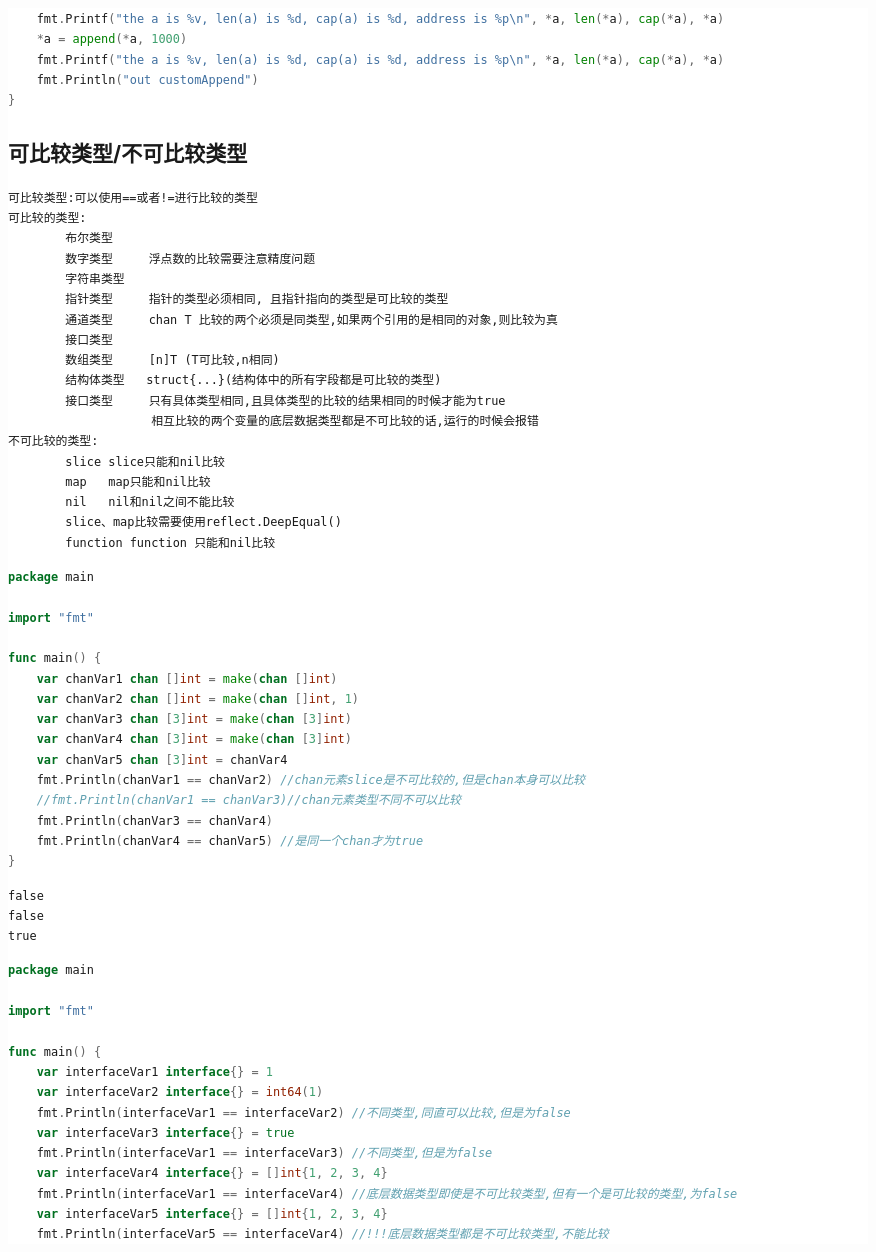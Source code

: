 ```Go
	fmt.Printf("the a is %v, len(a) is %d, cap(a) is %d, address is %p\n", *a, len(*a), cap(*a), *a)
	*a = append(*a, 1000)
	fmt.Printf("the a is %v, len(a) is %d, cap(a) is %d, address is %p\n", *a, len(*a), cap(*a), *a)
	fmt.Println("out customAppend")
}
```
## 可比较类型/不可比较类型
    可比较类型:可以使用==或者!=进行比较的类型
    可比较的类型:
            布尔类型
            数字类型     浮点数的比较需要注意精度问题
            字符串类型
            指针类型     指针的类型必须相同, 且指针指向的类型是可比较的类型
            通道类型     chan T 比较的两个必须是同类型,如果两个引用的是相同的对象,则比较为真
            接口类型
            数组类型     [n]T (T可比较,n相同)
            结构体类型   struct{...}(结构体中的所有字段都是可比较的类型)
            接口类型     只有具体类型相同,且具体类型的比较的结果相同的时候才能为true
                        相互比较的两个变量的底层数据类型都是不可比较的话,运行的时候会报错
    不可比较的类型:
            slice slice只能和nil比较
            map   map只能和nil比较
            nil   nil和nil之间不能比较
            slice、map比较需要使用reflect.DeepEqual()
            function function 只能和nil比较

```Go
package main

import "fmt"

func main() {
	var chanVar1 chan []int = make(chan []int)
	var chanVar2 chan []int = make(chan []int, 1)
	var chanVar3 chan [3]int = make(chan [3]int)
	var chanVar4 chan [3]int = make(chan [3]int)
	var chanVar5 chan [3]int = chanVar4
	fmt.Println(chanVar1 == chanVar2) //chan元素slice是不可比较的,但是chan本身可以比较
	//fmt.Println(chanVar1 == chanVar3)//chan元素类型不同不可以比较
	fmt.Println(chanVar3 == chanVar4)
	fmt.Println(chanVar4 == chanVar5) //是同一个chan才为true
}
```
    false
    false
    true
```Go
package main

import "fmt"

func main() {
	var interfaceVar1 interface{} = 1
	var interfaceVar2 interface{} = int64(1)
	fmt.Println(interfaceVar1 == interfaceVar2) //不同类型,同直可以比较,但是为false
	var interfaceVar3 interface{} = true
	fmt.Println(interfaceVar1 == interfaceVar3) //不同类型,但是为false
	var interfaceVar4 interface{} = []int{1, 2, 3, 4}
	fmt.Println(interfaceVar1 == interfaceVar4) //底层数据类型即使是不可比较类型,但有一个是可比较的类型,为false
	var interfaceVar5 interface{} = []int{1, 2, 3, 4}
	fmt.Println(interfaceVar5 == interfaceVar4) //!!!底层数据类型都是不可比较类型,不能比较
```